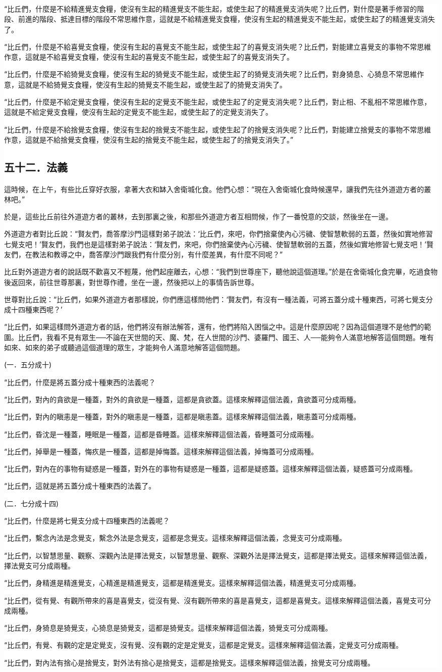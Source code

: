 “比丘們，什麼是不給精進覺支食糧，使沒有生起的精進覺支不能生起，或使生起了的精進覺支消失呢？比丘們，對什麼是著手修習的階段、前進的階段、抵達目標的階段不常思維作意，這就是不給精進覺支食糧，使沒有生起的精進覺支不能生起，或使生起了的精進覺支消失了。

“比丘們，什麼是不給喜覺支食糧，使沒有生起的喜覺支不能生起，或使生起了的喜覺支消失呢？比丘們，對能建立喜覺支的事物不常思維作意，這就是不給喜覺支食糧，使沒有生起的喜覺支不能生起，或使生起了的喜覺支消失了。

“比丘們，什麼是不給猗覺支食糧，使沒有生起的猗覺支不能生起，或使生起了的猗覺支消失呢？比丘們，對身猗息、心猗息不常思維作意，這就是不給猗覺支食糧，使沒有生起的猗覺支不能生起，或使生起了的猗覺支消失了。

“比丘們，什麼是不給定覺支食糧，使沒有生起的定覺支不能生起，或使生起了的定覺支消失呢？比丘們，對止相、不亂相不常思維作意，這就是不給定覺支食糧，使沒有生起的定覺支不能生起，或使生起了的定覺支消失了。

“比丘們，什麼是不給捨覺支食糧，使沒有生起的捨覺支不能生起，或使生起了的捨覺支消失呢？比丘們，對能建立捨覺支的事物不常思維作意，這就是不給捨覺支食糧，使沒有生起的捨覺支不能生起，或使生起了的捨覺支消失了。”

## 五十二．法義

這時候，在上午，有些比丘穿好衣服，拿著大衣和缽入舍衛城化食。他們心想：“現在入舍衛城化食時候還早，讓我們先往外道遊方者的叢林吧。”

於是，這些比丘前往外道遊方者的叢林，去到那裏之後，和那些外道遊方者互相問候，作了一番悅意的交談，然後坐在一邊。

外道遊方者對比丘說：“賢友們，喬答摩沙門這樣對弟子說法：‘比丘們，來吧，你們捨棄使內心污穢、使智慧軟弱的五蓋，然後如實地修習七覺支吧！’賢友們，我們也是這樣對弟子說法：‘賢友們，來吧，你們捨棄使內心污穢、使智慧軟弱的五蓋，然後如實地修習七覺支吧！’賢友們，在教法和教導之中，喬答摩沙門跟我們有什麼分別，有什麼差異，有什麼不同呢？”

比丘對外道遊方者的說話既不歡喜又不輕蔑，他們起座離去，心想：“我們到世尊座下，聽他說這個道理。”於是在舍衛城化食完畢，吃過食物後返回來，前往世尊那裏，對世尊作禮，坐在一邊，然後把以上的事情告訴世尊。

世尊對比丘說：“比丘們，如果外道遊方者那樣說，你們應這樣問他們：‘賢友們，有沒有一種法義，可將五蓋分成十種東西，可將七覺支分成十四種東西呢？’

“比丘們，如果這樣問外道遊方者的話，他們將沒有辦法解答，還有，他們將陷入困惱之中。這是什麼原因呢？因為這個道理不是他們的範圍。比丘們，我看不見有眾生──不論在天世間的天、魔、梵，在人世間的沙門、婆羅門、國王、人──能夠令人滿意地解答這個問題。唯有如來、如來的弟子或聽過這個道理的眾生，才能夠令人滿意地解答這個問題。

(一．五分成十)

“比丘們，什麼是將五蓋分成十種東西的法義呢？

“比丘們，對內的貪欲是一種蓋，對外的貪欲是一種蓋，這都是貪欲蓋。這樣來解釋這個法義，貪欲蓋可分成兩種。

“比丘們，對內的瞋恚是一種蓋，對外的瞋恚是一種蓋，這都是瞋恚蓋。這樣來解釋這個法義，瞋恚蓋可分成兩種。

“比丘們，昏沈是一種蓋，睡眠是一種蓋，這都是昏睡蓋。這樣來解釋這個法義，昏睡蓋可分成兩種。

“比丘們，掉舉是一種蓋，悔疚是一種蓋，這都是掉悔蓋。這樣來解釋這個法義，掉悔蓋可分成兩種。

“比丘們，對內在的事物有疑惑是一種蓋，對外在的事物有疑惑是一種蓋，這都是疑惑蓋。這樣來解釋這個法義，疑惑蓋可分成兩種。

“比丘們，這就是將五蓋分成十種東西的法義了。

(二．七分成十四)

“比丘們，什麼是將七覺支分成十四種東西的法義呢？

“比丘們，繫念內法是念覺支，繫念外法是念覺支，這都是念覺支。這樣來解釋這個法義，念覺支可分成兩種。

“比丘們，以智慧思量、觀察、深觀內法是擇法覺支，以智慧思量、觀察、深觀外法是擇法覺支，這都是擇法覺支。這樣來解釋這個法義，擇法覺支可分成兩種。

“比丘們，身精進是精進覺支，心精進是精進覺支，這都是精進覺支。這樣來解釋這個法義，精進覺支可分成兩種。

“比丘們，從有覺、有觀所帶來的喜是喜覺支，從沒有覺、沒有觀所帶來的喜是喜覺支，這都是喜覺支。這樣來解釋這個法義，喜覺支可分成兩種。

“比丘們，身猗息是猗覺支，心猗息是猗覺支，這都是猗覺支。這樣來解釋這個法義，猗覺支可分成兩種。

“比丘們，有覺、有觀的定是定覺支，沒有覺、沒有觀的定是定覺支，這都是定覺支。這樣來解釋這個法義，定覺支可分成兩種。

“比丘們，對內法有捨心是捨覺支，對外法有捨心是捨覺支，這都是捨覺支。這樣來解釋這個法義，捨覺支可分成兩種。
